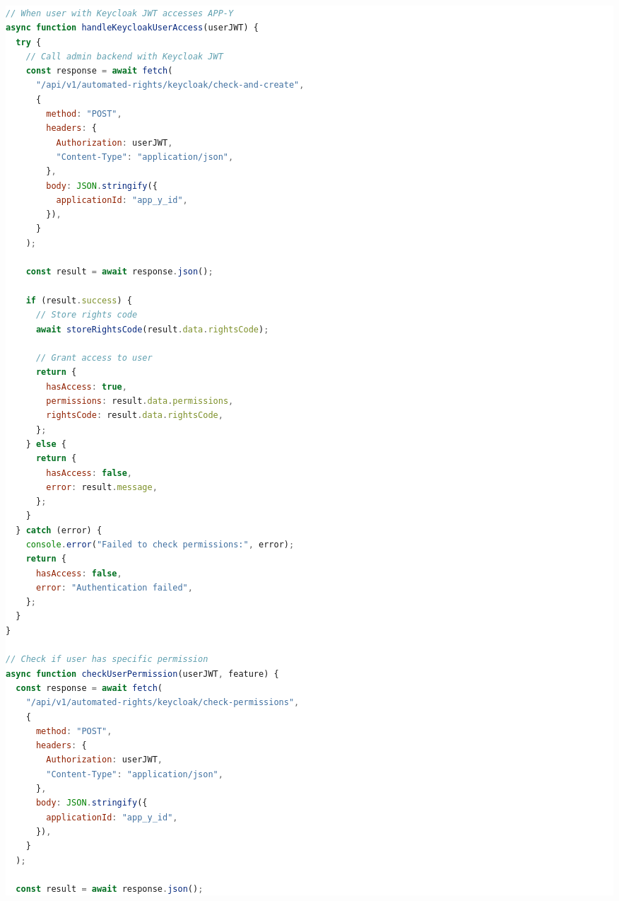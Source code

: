 ```javascript
// When user with Keycloak JWT accesses APP-Y
async function handleKeycloakUserAccess(userJWT) {
  try {
    // Call admin backend with Keycloak JWT
    const response = await fetch(
      "/api/v1/automated-rights/keycloak/check-and-create",
      {
        method: "POST",
        headers: {
          Authorization: userJWT,
          "Content-Type": "application/json",
        },
        body: JSON.stringify({
          applicationId: "app_y_id",
        }),
      }
    );

    const result = await response.json();

    if (result.success) {
      // Store rights code
      await storeRightsCode(result.data.rightsCode);

      // Grant access to user
      return {
        hasAccess: true,
        permissions: result.data.permissions,
        rightsCode: result.data.rightsCode,
      };
    } else {
      return {
        hasAccess: false,
        error: result.message,
      };
    }
  } catch (error) {
    console.error("Failed to check permissions:", error);
    return {
      hasAccess: false,
      error: "Authentication failed",
    };
  }
}

// Check if user has specific permission
async function checkUserPermission(userJWT, feature) {
  const response = await fetch(
    "/api/v1/automated-rights/keycloak/check-permissions",
    {
      method: "POST",
      headers: {
        Authorization: userJWT,
        "Content-Type": "application/json",
      },
      body: JSON.stringify({
        applicationId: "app_y_id",
      }),
    }
  );

  const result = await response.json();

```